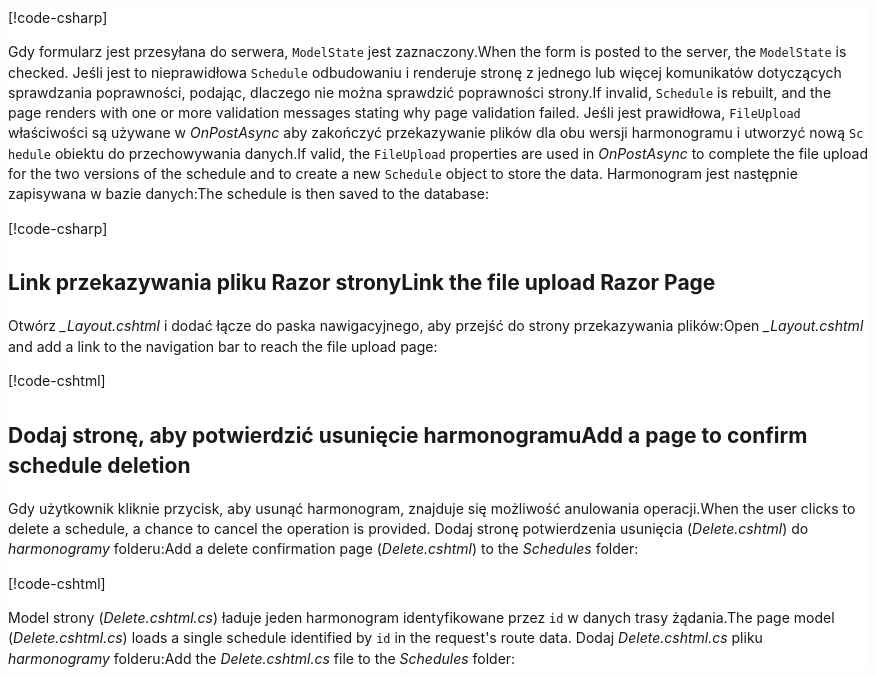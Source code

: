 [!code-csharp[](razor-pages-start/snapshot_sample/RazorPagesMovie/Pages/Schedules/Index.cshtml.cs?name=snippet3)]

<span data-ttu-id="7d797-192">Gdy formularz jest przesyłana do serwera, `ModelState` jest zaznaczony.</span><span class="sxs-lookup"><span data-stu-id="7d797-192">When the form is posted to the server, the `ModelState` is checked.</span></span> <span data-ttu-id="7d797-193">Jeśli jest to nieprawidłowa `Schedule` odbudowaniu i renderuje stronę z jednego lub więcej komunikatów dotyczących sprawdzania poprawności, podając, dlaczego nie można sprawdzić poprawności strony.</span><span class="sxs-lookup"><span data-stu-id="7d797-193">If invalid, `Schedule` is rebuilt, and the page renders with one or more validation messages stating why page validation failed.</span></span> <span data-ttu-id="7d797-194">Jeśli jest prawidłowa, `FileUpload` właściwości są używane w *OnPostAsync* aby zakończyć przekazywanie plików dla obu wersji harmonogramu i utworzyć nową `Schedule` obiektu do przechowywania danych.</span><span class="sxs-lookup"><span data-stu-id="7d797-194">If valid, the `FileUpload` properties are used in *OnPostAsync* to complete the file upload for the two versions of the schedule and to create a new `Schedule` object to store the data.</span></span> <span data-ttu-id="7d797-195">Harmonogram jest następnie zapisywana w bazie danych:</span><span class="sxs-lookup"><span data-stu-id="7d797-195">The schedule is then saved to the database:</span></span>

[!code-csharp[](razor-pages-start/snapshot_sample/RazorPagesMovie/Pages/Schedules/Index.cshtml.cs?name=snippet4)]

## <a name="link-the-file-upload-razor-page"></a><span data-ttu-id="7d797-196">Link przekazywania pliku Razor strony</span><span class="sxs-lookup"><span data-stu-id="7d797-196">Link the file upload Razor Page</span></span>

<span data-ttu-id="7d797-197">Otwórz *_Layout.cshtml* i dodać łącze do paska nawigacyjnego, aby przejść do strony przekazywania plików:</span><span class="sxs-lookup"><span data-stu-id="7d797-197">Open *_Layout.cshtml* and add a link to the navigation bar to reach the file upload page:</span></span>

[!code-cshtml[](razor-pages-start/sample/RazorPagesMovie/Pages/_Layout.cshtml?range=31-38&highlight=4)]

## <a name="add-a-page-to-confirm-schedule-deletion"></a><span data-ttu-id="7d797-198">Dodaj stronę, aby potwierdzić usunięcie harmonogramu</span><span class="sxs-lookup"><span data-stu-id="7d797-198">Add a page to confirm schedule deletion</span></span>

<span data-ttu-id="7d797-199">Gdy użytkownik kliknie przycisk, aby usunąć harmonogram, znajduje się możliwość anulowania operacji.</span><span class="sxs-lookup"><span data-stu-id="7d797-199">When the user clicks to delete a schedule, a chance to cancel the operation is provided.</span></span> <span data-ttu-id="7d797-200">Dodaj stronę potwierdzenia usunięcia (*Delete.cshtml*) do *harmonogramy* folderu:</span><span class="sxs-lookup"><span data-stu-id="7d797-200">Add a delete confirmation page (*Delete.cshtml*) to the *Schedules* folder:</span></span>

[!code-cshtml[](razor-pages-start/sample/RazorPagesMovie/Pages/Schedules/Delete.cshtml)]

<span data-ttu-id="7d797-201">Model strony (*Delete.cshtml.cs*) ładuje jeden harmonogram identyfikowane przez `id` w danych trasy żądania.</span><span class="sxs-lookup"><span data-stu-id="7d797-201">The page model (*Delete.cshtml.cs*) loads a single schedule identified by `id` in the request's route data.</span></span> <span data-ttu-id="7d797-202">Dodaj *Delete.cshtml.cs* pliku *harmonogramy* folderu:</span><span class="sxs-lookup"><span data-stu-id="7d797-202">Add the *Delete.cshtml.cs* file to the *Schedules* folder:</span></span>

